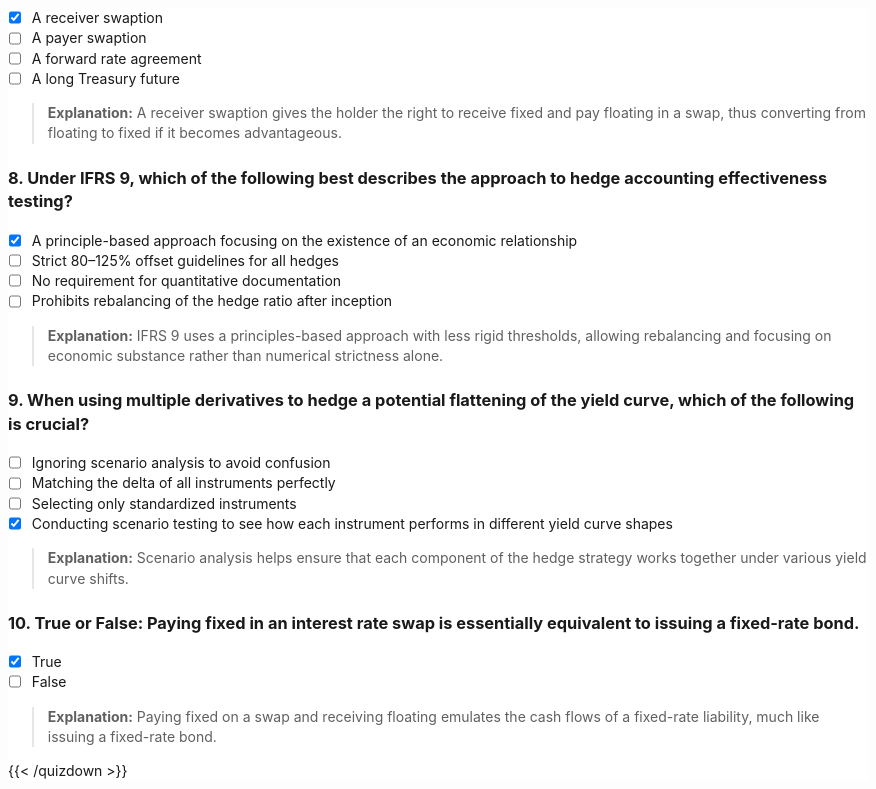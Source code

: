 - [x] A receiver swaption
- [ ] A payer swaption
- [ ] A forward rate agreement
- [ ] A long Treasury future

> **Explanation:** A receiver swaption gives the holder the right to receive fixed and pay floating in a swap, thus converting from floating to fixed if it becomes advantageous.

### 8. Under IFRS 9, which of the following best describes the approach to hedge accounting effectiveness testing?

- [x] A principle-based approach focusing on the existence of an economic relationship
- [ ] Strict 80–125% offset guidelines for all hedges
- [ ] No requirement for quantitative documentation
- [ ] Prohibits rebalancing of the hedge ratio after inception

> **Explanation:** IFRS 9 uses a principles-based approach with less rigid thresholds, allowing rebalancing and focusing on economic substance rather than numerical strictness alone.

### 9. When using multiple derivatives to hedge a potential flattening of the yield curve, which of the following is crucial?

- [ ] Ignoring scenario analysis to avoid confusion
- [ ] Matching the delta of all instruments perfectly
- [ ] Selecting only standardized instruments
- [x] Conducting scenario testing to see how each instrument performs in different yield curve shapes

> **Explanation:** Scenario analysis helps ensure that each component of the hedge strategy works together under various yield curve shifts.

### 10. True or False: Paying fixed in an interest rate swap is essentially equivalent to issuing a fixed-rate bond.

- [x] True
- [ ] False

> **Explanation:** Paying fixed on a swap and receiving floating emulates the cash flows of a fixed-rate liability, much like issuing a fixed-rate bond.

{{< /quizdown >}}
